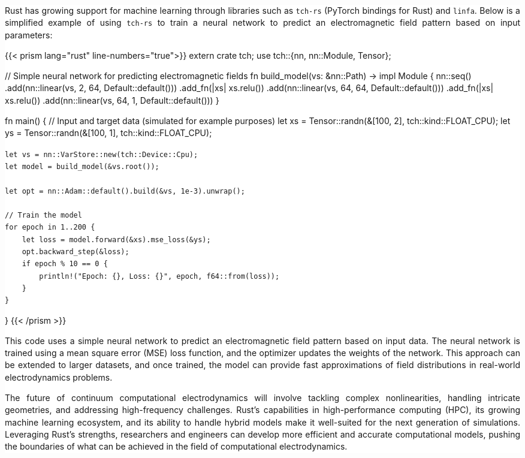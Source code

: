 <p style="text-align: justify;">
Rust has growing support for machine learning through libraries such as <code>tch-rs</code> (PyTorch bindings for Rust) and <code>linfa</code>. Below is a simplified example of using <code>tch-rs</code> to train a neural network to predict an electromagnetic field pattern based on input parameters:
</p>

{{< prism lang="rust" line-numbers="true">}}
extern crate tch;
use tch::{nn, nn::Module, Tensor};

// Simple neural network for predicting electromagnetic fields
fn build_model(vs: &nn::Path) -> impl Module {
    nn::seq()
        .add(nn::linear(vs, 2, 64, Default::default()))
        .add_fn(|xs| xs.relu())
        .add(nn::linear(vs, 64, 64, Default::default()))
        .add_fn(|xs| xs.relu())
        .add(nn::linear(vs, 64, 1, Default::default()))
}

fn main() {
    // Input and target data (simulated for example purposes)
    let xs = Tensor::randn(&[100, 2], tch::kind::FLOAT_CPU);
    let ys = Tensor::randn(&[100, 1], tch::kind::FLOAT_CPU);

    let vs = nn::VarStore::new(tch::Device::Cpu);
    let model = build_model(&vs.root());

    let opt = nn::Adam::default().build(&vs, 1e-3).unwrap();

    // Train the model
    for epoch in 1..200 {
        let loss = model.forward(&xs).mse_loss(&ys);
        opt.backward_step(&loss);
        if epoch % 10 == 0 {
            println!("Epoch: {}, Loss: {}", epoch, f64::from(loss));
        }
    }
}
{{< /prism >}}
<p style="text-align: justify;">
This code uses a simple neural network to predict an electromagnetic field pattern based on input data. The neural network is trained using a mean square error (MSE) loss function, and the optimizer updates the weights of the network. This approach can be extended to larger datasets, and once trained, the model can provide fast approximations of field distributions in real-world electrodynamics problems.
</p>

<p style="text-align: justify;">
The future of continuum computational electrodynamics will involve tackling complex nonlinearities, handling intricate geometries, and addressing high-frequency challenges. Rust’s capabilities in high-performance computing (HPC), its growing machine learning ecosystem, and its ability to handle hybrid models make it well-suited for the next generation of simulations. Leveraging Rust’s strengths, researchers and engineers can develop more efficient and accurate computational models, pushing the boundaries of what can be achieved in the field of computational electrodynamics.
</p>
